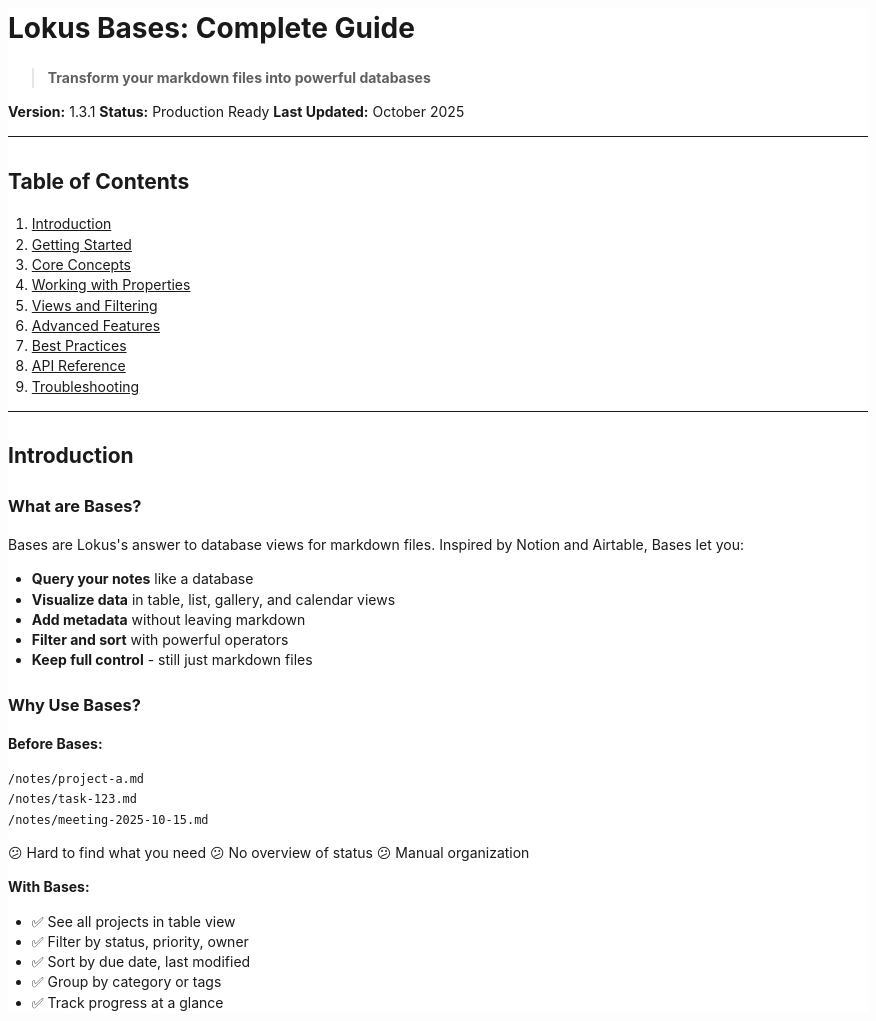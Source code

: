 # Lokus Bases: Complete Guide

> **Transform your markdown files into powerful databases**

**Version:** 1.3.1
**Status:** Production Ready
**Last Updated:** October 2025

---

## Table of Contents

1. [Introduction](#introduction)
2. [Getting Started](#getting-started)
3. [Core Concepts](#core-concepts)
4. [Working with Properties](#working-with-properties)
5. [Views and Filtering](#views-and-filtering)
6. [Advanced Features](#advanced-features)
7. [Best Practices](#best-practices)
8. [API Reference](#api-reference)
9. [Troubleshooting](#troubleshooting)

---

## Introduction

### What are Bases?

Bases are Lokus's answer to database views for markdown files. Inspired by Notion and Airtable, Bases let you:

- **Query your notes** like a database
- **Visualize data** in table, list, gallery, and calendar views
- **Add metadata** without leaving markdown
- **Filter and sort** with powerful operators
- **Keep full control** - still just markdown files

### Why Use Bases?

**Before Bases:**
```markdown
/notes/project-a.md
/notes/task-123.md
/notes/meeting-2025-10-15.md
```
😕 Hard to find what you need
😕 No overview of status
😕 Manual organization

**With Bases:**
- ✅ See all projects in table view
- ✅ Filter by status, priority, owner
- ✅ Sort by due date, last modified
- ✅ Group by category or tags
- ✅ Track progress at a glance
